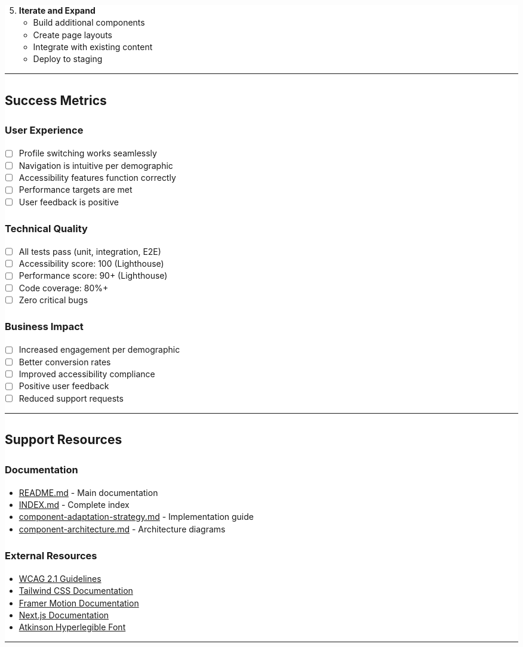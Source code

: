 5. **Iterate and Expand**
   - Build additional components
   - Create page layouts
   - Integrate with existing content
   - Deploy to staging

---

## Success Metrics

### User Experience
- [ ] Profile switching works seamlessly
- [ ] Navigation is intuitive per demographic
- [ ] Accessibility features function correctly
- [ ] Performance targets are met
- [ ] User feedback is positive

### Technical Quality
- [ ] All tests pass (unit, integration, E2E)
- [ ] Accessibility score: 100 (Lighthouse)
- [ ] Performance score: 90+ (Lighthouse)
- [ ] Code coverage: 80%+
- [ ] Zero critical bugs

### Business Impact
- [ ] Increased engagement per demographic
- [ ] Better conversion rates
- [ ] Improved accessibility compliance
- [ ] Positive user feedback
- [ ] Reduced support requests

---

## Support Resources

### Documentation
- [README.md](./README.md) - Main documentation
- [INDEX.md](./INDEX.md) - Complete index
- [component-adaptation-strategy.md](./examples/component-adaptation-strategy.md) - Implementation guide
- [component-architecture.md](./diagrams/component-architecture.md) - Architecture diagrams

### External Resources
- [WCAG 2.1 Guidelines](https://www.w3.org/WAI/WCAG21/quickref/)
- [Tailwind CSS Documentation](https://tailwindcss.com/docs)
- [Framer Motion Documentation](https://www.framer.com/motion/)
- [Next.js Documentation](https://nextjs.org/docs)
- [Atkinson Hyperlegible Font](https://brailleinstitute.org/freefont)

---